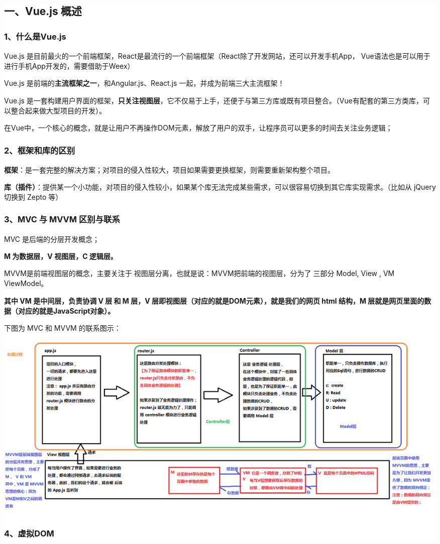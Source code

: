 ## 一、Vue.js 概述

### 1、什么是Vue.js

Vue.js 是目前最火的一个前端框架，React是最流行的一个前端框架（React除了开发网站，还可以开发手机App， Vue语法也是可以用于进行手机App开发的，需要借助于Weex）

Vue.js 是前端的**主流框架之一**，和Angular.js、React.js 一起，并成为前端三大主流框架！

Vue.js 是一套构建用户界面的框架，**只关注视图层**，它不仅易于上手，还便于与第三方库或既有项目整合。（Vue有配套的第三方类库，可以整合起来做大型项目的开发）。

在Vue中，一个核心的概念，就是让用户不再操作DOM元素，解放了用户的双手，让程序员可以更多的时间去关注业务逻辑；



### 2、框架和库的区别

**框架**：是一套完整的解决方案；对项目的侵入性较大，项目如果需要更换框架，则需要重新架构整个项目。

**库（插件）**：提供某一个小功能，对项目的侵入性较小，如果某个库无法完成某些需求，可以很容易切换到其它库实现需求。（比如从 jQuery 切换到 Zepto 等）



### 3、MVC 与 MVVM 区别与联系

MVC 是后端的分层开发概念；

**M 为数据层，V 视图层，C 逻辑层。**

MVVM是前端视图层的概念，主要关注于 视图层分离，也就是说：MVVM把前端的视图层，分为了 三部分 Model, View , VM ViewModel。

**其中 VM 是中间层，负责协调 V  层 和 M 层，V 层即视图层（对应的就是DOM元素），就是我们的网页 html 结构，M 层就是网页里面的数据（对应的就是JavaScript对象）。**



下图为 MVC 和 MVVM 的联系图示：

![](images/1.png)



### 4、虚拟DOM
